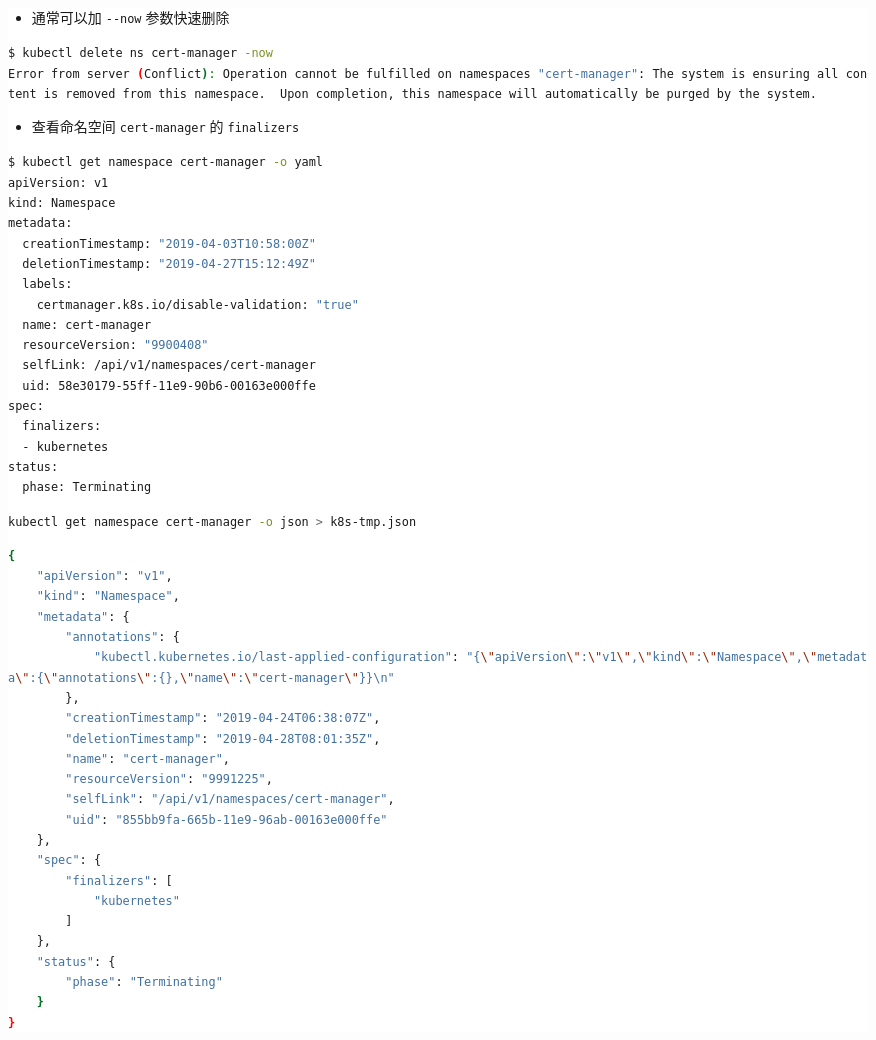 * 通常可以加 `--now` 参数快速删除

```bash
$ kubectl delete ns cert-manager -now
Error from server (Conflict): Operation cannot be fulfilled on namespaces "cert-manager": The system is ensuring all content is removed from this namespace.  Upon completion, this namespace will automatically be purged by the system.
```

* 查看命名空间 `cert-manager` 的 `finalizers`

```bash
$ kubectl get namespace cert-manager -o yaml
apiVersion: v1
kind: Namespace
metadata:
  creationTimestamp: "2019-04-03T10:58:00Z"
  deletionTimestamp: "2019-04-27T15:12:49Z"
  labels:
    certmanager.k8s.io/disable-validation: "true"
  name: cert-manager
  resourceVersion: "9900408"
  selfLink: /api/v1/namespaces/cert-manager
  uid: 58e30179-55ff-11e9-90b6-00163e000ffe
spec:
  finalizers:
  - kubernetes
status:
  phase: Terminating
```

```bash
kubectl get namespace cert-manager -o json > k8s-tmp.json
```

```bash
{
    "apiVersion": "v1",
    "kind": "Namespace",
    "metadata": {
        "annotations": {
            "kubectl.kubernetes.io/last-applied-configuration": "{\"apiVersion\":\"v1\",\"kind\":\"Namespace\",\"metadata\":{\"annotations\":{},\"name\":\"cert-manager\"}}\n"
        },
        "creationTimestamp": "2019-04-24T06:38:07Z",
        "deletionTimestamp": "2019-04-28T08:01:35Z",
        "name": "cert-manager",
        "resourceVersion": "9991225",
        "selfLink": "/api/v1/namespaces/cert-manager",
        "uid": "855bb9fa-665b-11e9-96ab-00163e000ffe"
    },
    "spec": {
        "finalizers": [
            "kubernetes"
        ]
    },
    "status": {
        "phase": "Terminating"
    }
}
```
